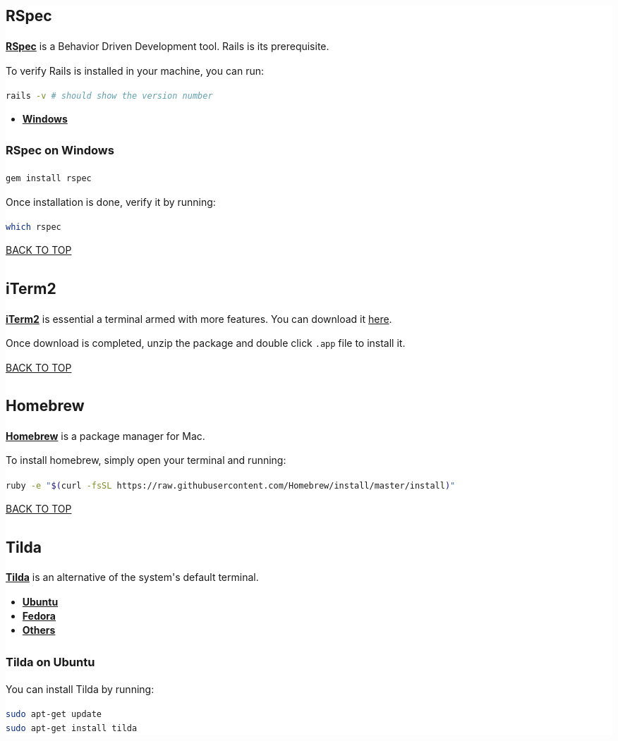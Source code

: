 ## RSpec
[**RSpec**](http://rspec.info) is a Behavior Driven Development tool.  Rails is its prerequisite.

To verify Rails is installed in your machine, you can run:
```sh
rails -v # should show the version number
```

* [**Windows**](#rspec-on-ubuntu)

### RSpec on Windows
```sh
gem install rspec
```

Once installation is done, verify it by running:
```sh
which rspec
```
[BACK TO TOP](#table-of-contents)



## iTerm2
[**iTerm2**](http://iterm2.com) is essential a terminal armed with more features.  You can download it [here](https://iterm2.com/downloads/stable/iTerm2_v2_0.zip).

Once download is completed, unzip the package and double click `.app` file to install it.

[BACK TO TOP](#table-of-contents)



## Homebrew
[**Homebrew**](http://brew.sh) is a package manager for Mac.

To install homebrew, simply open your terminal and running:
```sh
ruby -e "$(curl -fsSL https://raw.githubusercontent.com/Homebrew/install/master/install)"
```
[BACK TO TOP](#table-of-contents)



## Tilda
[**Tilda**](https://github.com/lanoxx/tilda) is an alternative of the system's default terminal.

* [**Ubuntu**](#tilda-on-ubuntu)
* [**Fedora**](#tilda-on-fedora)
* [**Others**](#tilda-on-others)

### Tilda on Ubuntu
You can install Tilda by running:
```sh
sudo apt-get update
sudo apt-get install tilda
```

